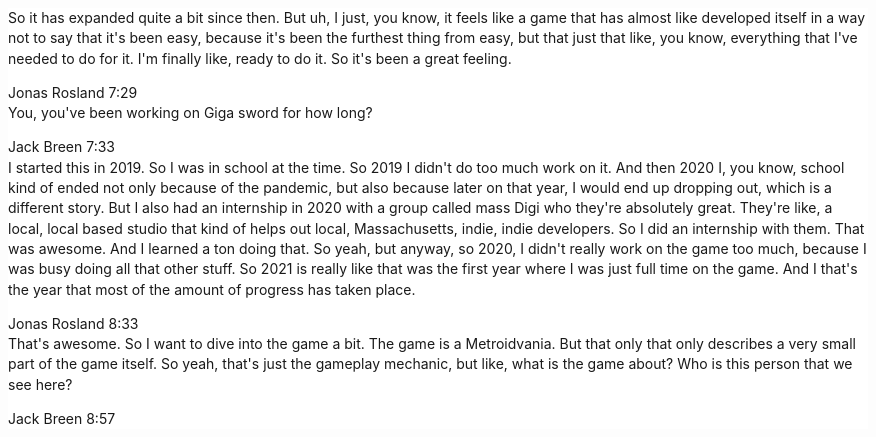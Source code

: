 So it has expanded quite a bit since then. But uh, I just, you know, it feels like a game that has almost like developed itself in a way not to say that it's been easy, because it's been the furthest thing from easy, but that just that like, you know, everything that I've needed to do for it. I'm finally like, ready to do it. So it's been a great feeling.

Jonas Rosland  7:29  
You, you've been working on Giga sword for how long?

Jack Breen  7:33  
I started this in 2019. So I was in school at the time. So 2019 I didn't do too much work on it. And then 2020 I, you know, school kind of ended not only because of the pandemic, but also because later on that year, I would end up dropping out, which is a different story. But I also had an internship in 2020 with a group called mass Digi who they're absolutely great. They're like, a local, local based studio that kind of helps out local, Massachusetts, indie, indie developers. So I did an internship with them. That was awesome. And I learned a ton doing that. So yeah, but anyway, so 2020, I didn't really work on the game too much, because I was busy doing all that other stuff. So 2021 is really like that was the first year where I was just full time on the game. And I that's the year that most of the amount of progress has taken place.

Jonas Rosland  8:33  
That's awesome. So I want to dive into the game a bit. The game is a Metroidvania. But that only that only describes a very small part of the game itself. So yeah, that's just the gameplay mechanic, but like, what is the game about? Who is this person that we see here?

Jack Breen  8:57  
